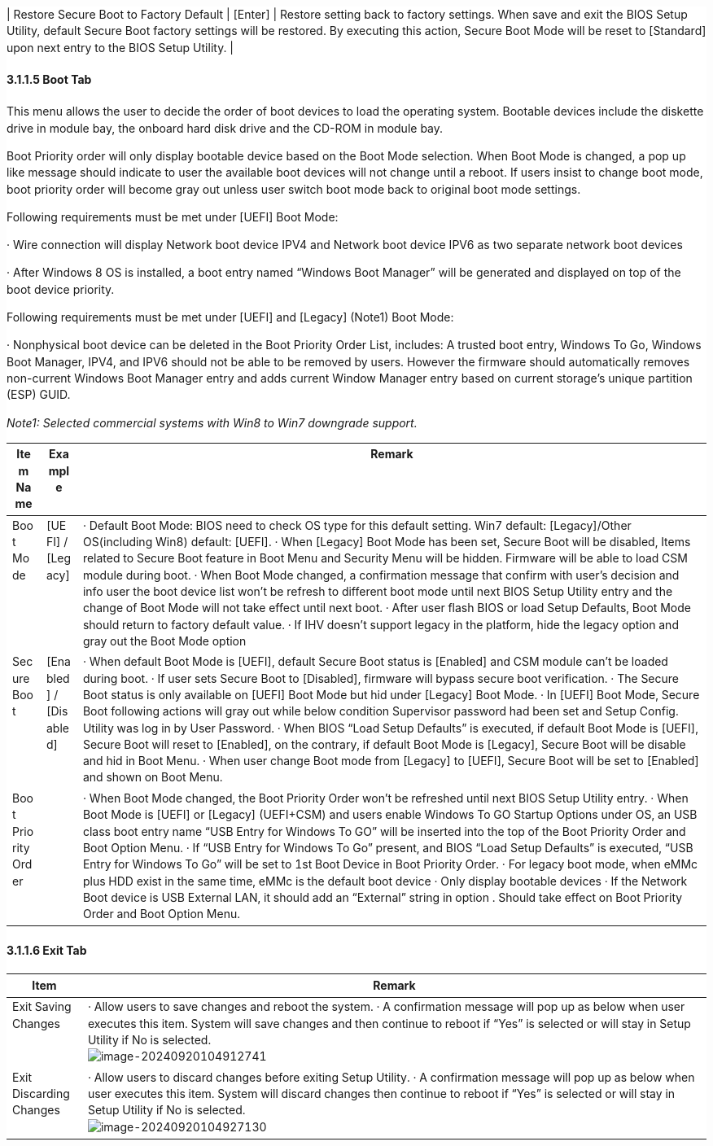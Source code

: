 | Restore Secure Boot to Factory Default       | [Enter]               | Restore setting back to factory settings. When save and  exit the BIOS Setup Utility, default Secure Boot factory settings will be  restored.  By executing this action, Secure Boot Mode will be  reset to [Standard] upon next entry to the BIOS Setup Utility. |

#### **3.1.1.5**        **Boot Tab** 

This menu allows the user to decide the order of boot devices to load the operating system. Bootable devices include the diskette drive in module bay, the onboard hard disk drive and the CD-ROM in module bay.

Boot Priority order will only display bootable device based on the Boot Mode selection. When Boot Mode is changed, a pop up like message should indicate to user the available boot devices will not change until a reboot. If users insist to change boot mode, boot priority order will become gray out unless user switch boot mode back to original boot mode settings.

Following requirements must be met under [UEFI] Boot Mode:

·       Wire connection will display Network boot device IPV4 and Network boot device IPV6 as two separate network boot devices

·       After Windows 8 OS is installed, a boot entry named “Windows Boot Manager” will be generated and displayed on top of the boot device priority.

 

Following requirements must be met under [UEFI] and [Legacy] (Note1) Boot Mode: 

·       Nonphysical boot device can be deleted in the Boot Priority Order List, includes: A trusted boot entry, Windows To Go, Windows Boot Manager, IPV4, and IPV6 should not be able to be removed by users. However the firmware should automatically removes non-current Windows Boot Manager entry and adds current Window Manager entry based on current storage’s unique partition (ESP) GUID.

*Note1: Selected commercial systems with Win8 to Win7 downgrade support.* 

| Item Name           | Example                | Remark                                                       |
| ------------------- | ---------------------- | ------------------------------------------------------------ |
| Boot Mode           | [UEFI] / [Legacy]      | ·        Default Boot Mode: BIOS need to check OS type  for this default setting. Win7 default: [Legacy]/Other OS(including Win8)  default: [UEFI].  ·        When [Legacy] Boot Mode has been set, Secure  Boot will be disabled, Items related to Secure Boot feature in Boot Menu and  Security Menu will be hidden. Firmware will be able to load CSM module during  boot.  ·        When Boot Mode changed, a confirmation message  that confirm with user’s decision and info user the boot device list won’t be  refresh to different boot mode until next BIOS Setup Utility entry and the  change of Boot Mode will not take effect until next boot.  ·        After user flash BIOS or load Setup Defaults,  Boot Mode should return to factory default value.  ·        If IHV doesn’t support legacy in the platform, hide the legacy option and  gray out the Boot Mode option |
| Secure Boot         | [Enabled] / [Disabled] | ·        When default Boot Mode is [UEFI], default Secure  Boot status is [Enabled] and CSM module can’t be loaded during boot.  ·        If user sets Secure Boot to [Disabled], firmware  will bypass secure boot verification.  ·        The Secure Boot status is only available on  [UEFI] Boot Mode but hid under [Legacy] Boot Mode.  ·        In [UEFI] Boot Mode, Secure Boot following  actions will gray out while below condition Supervisor password had been set  and Setup Config. Utility was log in by User Password.  ·        When BIOS “Load Setup Defaults” is executed, if  default Boot Mode is [UEFI], Secure Boot will reset to [Enabled], on the  contrary, if default Boot Mode is [Legacy], Secure Boot will be disable and  hid in Boot Menu.   ·        When user change Boot mode from [Legacy] to  [UEFI], Secure Boot will be set to [Enabled] and shown on Boot Menu. |
| Boot Priority Order |                        | ·        When Boot Mode changed, the Boot Priority Order  won’t be refreshed until next BIOS Setup Utility entry.  ·        When Boot Mode is [UEFI] or [Legacy] (UEFI+CSM)  and users enable Windows To GO Startup Options under OS, an USB class boot  entry name “USB Entry for Windows To GO” will be inserted into the top of the  Boot Priority Order and Boot Option Menu.  ·        If “USB Entry for Windows To Go” present, and  BIOS “Load Setup Defaults” is executed, “USB Entry for Windows To Go” will be  set to 1st Boot Device in Boot Priority Order.  ·        For legacy boot mode, when eMMc plus HDD exist  in the same time, eMMc is the default boot device  ·        Only display bootable devices  ·        If the Network Boot device is USB External LAN,  it should add an “External” string in option . Should take effect on Boot  Priority Order and Boot Option Menu. |

#### **3.1.1.6**        **Exit Tab**

| Item                     | Remark                                                       |
| ------------------------ | ------------------------------------------------------------ |
| Exit  Saving Changes     | ·        Allow users to save changes and  reboot the system.  ·        A confirmation message will pop up as  below when user executes this item. System will save changes and then  continue to reboot if “Yes” is selected or will stay in Setup Utility if No  is selected.<br />![image-20240920104912741](D:\Study\markdown\S001\pic\image-20240920104912741.png) |
| Exit  Discarding Changes | ·        Allow users to discard changes before  exiting Setup Utility.  ·        A confirmation message will pop up as  below when user executes this item. System will discard changes then continue  to reboot if “Yes” is selected or will stay in Setup Utility if No is  selected.<br />![image-20240920104927130](D:\Study\markdown\S001\pic\image-20240920104927130.png) |
